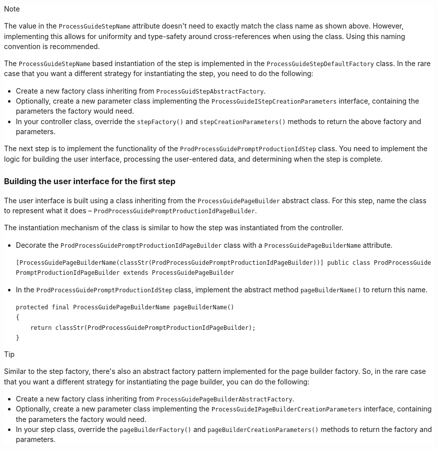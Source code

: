 > [!NOTE]
> The value in the `ProcessGuideStepName` attribute doesn't need to exactly match the class name as shown above. However, implementing this allows for uniformity and type-safety around cross-references when using the class. Using this naming convention is recommended.
>
> The `ProcessGuideStepName` based instantiation of the step is implemented in the `ProcessGuideStepDefaultFactory` class. In the rare case that you want a different strategy for instantiating the step, you need to do the following:
>
> - Create a new factory class inheriting from `ProcessGuidStepAbstractFactory`.
> - Optionally, create a new parameter class implementing the `ProcessGuideIStepCreationParameters` interface, containing the parameters the factory would need.
> - In your controller class, override the `stepFactory()` and `stepCreationParameters()` methods to return the above factory and parameters.

The next step is to implement the functionality of the `ProdProcessGuidePromptProductionIdStep` class. You need to implement the logic for building the user interface, processing the user-entered data, and determining when the step is complete.

### Building the user interface for the first step

The user interface is built using a class inheriting from the `ProcessGuidePageBuilder` abstract class. For this step, name the class to represent what it does – `ProdProcessGuidePromptProductionIdPageBuilder`.

The instantiation mechanism of the class is similar to how the step was instantiated from the controller.

- Decorate the `ProdProcessGuidePromptProductionIdPageBuilder` class with a `ProcessGuidePageBuilderName` attribute.

    ```xpp
    [ProcessGuidePageBuilderName(classStr(ProdProcessGuidePromptProductionIdPageBuilder))] public class ProdProcessGuidePromptProductionIdPageBuilder extends ProcessGuidePageBuilder
    ```

- In the `ProdProcessGuidePromptProductionIdStep` class, implement the abstract method `pageBuilderName()` to return this name.

    ```xpp
    protected final ProcessGuidePageBuilderName pageBuilderName()
    {
        return classStr(ProdProcessGuidePromptProductionIdPageBuilder);
    }
    ```

> [!TIP]
> Similar to the step factory, there's also an abstract factory pattern implemented for the page builder factory. So, in the rare case that you want a different strategy for instantiating the page builder, you can do the following:
>
> - Create a new factory class inheriting from `ProcessGuidePageBuilderAbstractFactory`.
> - Optionally, create a new parameter class implementing the `ProcessGuideIPageBuilderCreationParameters` interface, containing the parameters the factory would need.
> - In your step class, override the `pageBuilderFactory()` and `pageBuilderCreationParameters()` methods to return the factory and parameters.
